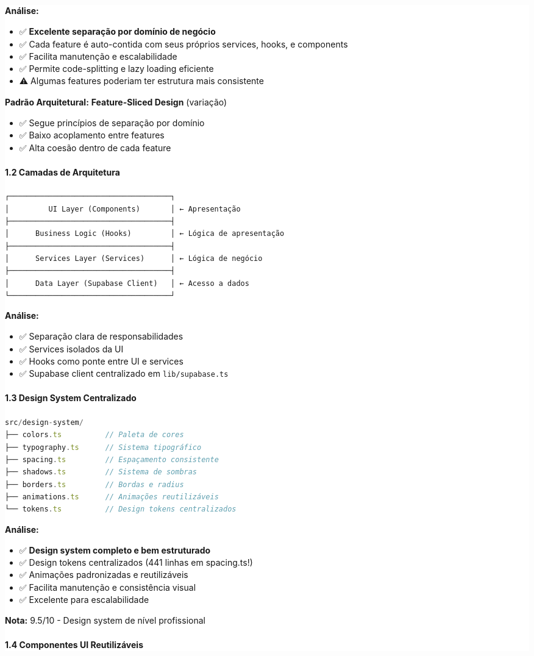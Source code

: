 **Análise:** 
- ✅ **Excelente separação por domínio de negócio**
- ✅ Cada feature é auto-contida com seus próprios services, hooks, e components
- ✅ Facilita manutenção e escalabilidade
- ✅ Permite code-splitting e lazy loading eficiente
- ⚠️ Algumas features poderiam ter estrutura mais consistente

**Padrão Arquitetural:** **Feature-Sliced Design** (variação)
- ✅ Segue princípios de separação por domínio
- ✅ Baixo acoplamento entre features
- ✅ Alta coesão dentro de cada feature

#### 1.2 Camadas de Arquitetura

```
┌─────────────────────────────────────┐
│         UI Layer (Components)       │ ← Apresentação
├─────────────────────────────────────┤
│      Business Logic (Hooks)         │ ← Lógica de apresentação
├─────────────────────────────────────┤
│      Services Layer (Services)      │ ← Lógica de negócio
├─────────────────────────────────────┤
│      Data Layer (Supabase Client)   │ ← Acesso a dados
└─────────────────────────────────────┘
```

**Análise:**
- ✅ Separação clara de responsabilidades
- ✅ Services isolados da UI
- ✅ Hooks como ponte entre UI e services
- ✅ Supabase client centralizado em `lib/supabase.ts`

#### 1.3 Design System Centralizado

```typescript
src/design-system/
├── colors.ts          // Paleta de cores
├── typography.ts      // Sistema tipográfico
├── spacing.ts         // Espaçamento consistente
├── shadows.ts         // Sistema de sombras
├── borders.ts         // Bordas e radius
├── animations.ts      // Animações reutilizáveis
└── tokens.ts          // Design tokens centralizados
```

**Análise:**
- ✅ **Design system completo e bem estruturado**
- ✅ Design tokens centralizados (441 linhas em spacing.ts!)
- ✅ Animações padronizadas e reutilizáveis
- ✅ Facilita manutenção e consistência visual
- ✅ Excelente para escalabilidade

**Nota:** 9.5/10 - Design system de nível profissional

#### 1.4 Componentes UI Reutilizáveis

